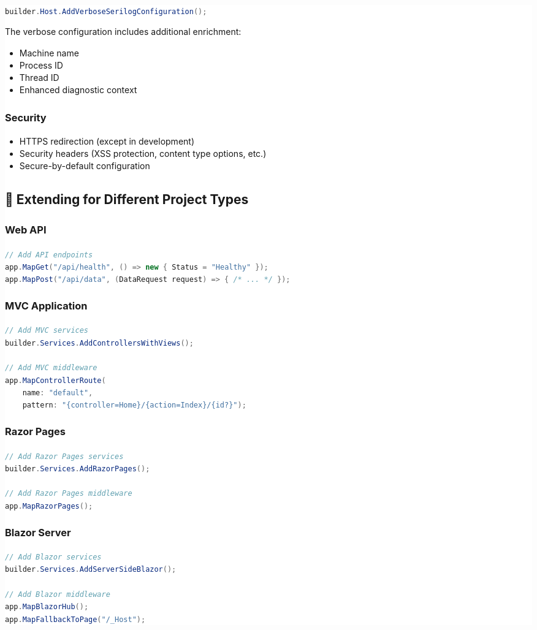 ```csharp
builder.Host.AddVerboseSerilogConfiguration();
```

The verbose configuration includes additional enrichment:

- Machine name
- Process ID
- Thread ID
- Enhanced diagnostic context

### Security

- HTTPS redirection (except in development)
- Security headers (XSS protection, content type options, etc.)
- Secure-by-default configuration

## 🚀 Extending for Different Project Types

### Web API

```csharp
// Add API endpoints
app.MapGet("/api/health", () => new { Status = "Healthy" });
app.MapPost("/api/data", (DataRequest request) => { /* ... */ });
```

### MVC Application

```csharp
// Add MVC services
builder.Services.AddControllersWithViews();

// Add MVC middleware
app.MapControllerRoute(
    name: "default",
    pattern: "{controller=Home}/{action=Index}/{id?}");
```

### Razor Pages

```csharp
// Add Razor Pages services
builder.Services.AddRazorPages();

// Add Razor Pages middleware
app.MapRazorPages();
```

### Blazor Server

```csharp
// Add Blazor services
builder.Services.AddServerSideBlazor();

// Add Blazor middleware
app.MapBlazorHub();
app.MapFallbackToPage("/_Host");
```

